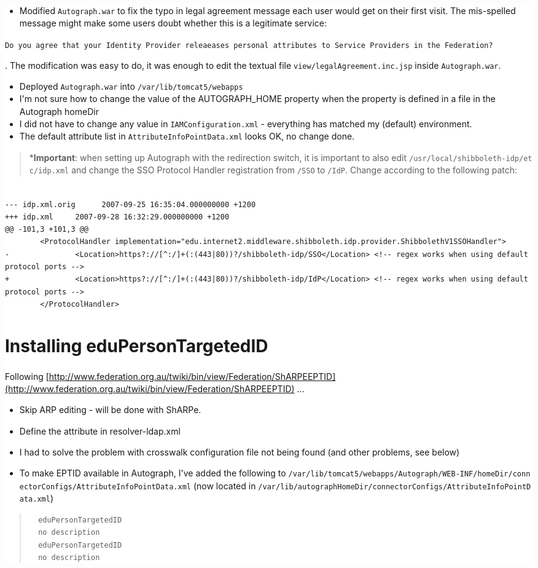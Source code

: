 - Modified `Autograph.war` to fix the typo in legal agreement message each user would get on their first visit.  The mis-spelled message might make some users doubt whether this is a legitimate service:

``` 
Do you agree that your Identity Provider releaeases personal attributes to Service Providers in the Federation?
```

.  The modification was easy to do, it was enough to edit the textual file `view/legalAgreement.inc.jsp` inside `Autograph.war`.
- Deployed `Autograph.war` into `/var/lib/tomcat5/webapps`
- I'm not sure how to change the value of the AUTOGRAPH_HOME property when the property is defined in a file in the Autograph homeDir
- I did not have to change any value in `IAMConfiguration.xml` - everything has matched my (default) environment.
- The default attribute list in `AttributeInfoPointData.xml` looks OK, no change done.


>  ***Important**: when setting up Autograph with the redirection switch, it is important to also edit `/usr/local/shibboleth-idp/etc/idp.xml` and change the SSO Protocol Handler registration from `/SSO` to `/IdP`.  Change according to the following patch:

``` 

--- idp.xml.orig      2007-09-25 16:35:04.000000000 +1200
+++ idp.xml     2007-09-28 16:32:29.000000000 +1200
@@ -101,3 +101,3 @@
        <ProtocolHandler implementation="edu.internet2.middleware.shibboleth.idp.provider.ShibbolethV1SSOHandler">
-               <Location>https?://[^:/]+(:(443|80))?/shibboleth-idp/SSO</Location> <!-- regex works when using default protocol ports -->
+               <Location>https?://[^:/]+(:(443|80))?/shibboleth-idp/IdP</Location> <!-- regex works when using default protocol ports -->
        </ProtocolHandler>

```

# Installing eduPersonTargetedID

Following [http://www.federation.org.au/twiki/bin/view/Federation/ShARPEEPTID](http://www.federation.org.au/twiki/bin/view/Federation/ShARPEEPTID) ...

- Skip ARP editing - will be done with ShARPe.
- Define the attribute in resolver-ldap.xml



- I had to solve the problem with crosswalk configuration file not being found (and other problems, see below)
- To make EPTID available in Autograph, I've added the following to `/var/lib/tomcat5/webapps/Autograph/WEB-INF/homeDir/connectorConfigs/AttributeInfoPointData.xml` (now located in `/var/lib/autographHomeDir/connectorConfigs/AttributeInfoPointData.xml`)


>       eduPersonTargetedID
>       no description
>       eduPersonTargetedID
>       no description

